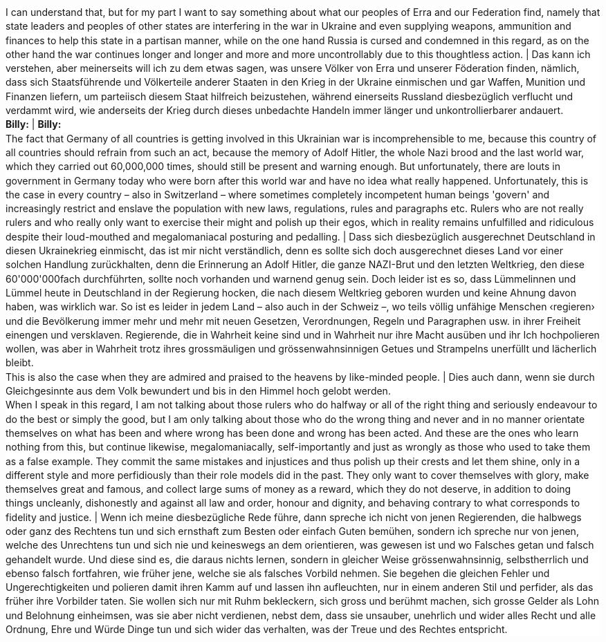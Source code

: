I can understand that, but for my part I want to say something about what our peoples of Erra and our Federation find, namely that state leaders and peoples of other states are interfering in the war in Ukraine and even supplying weapons, ammunition and finances to help this state in a partisan manner, while on the one hand Russia is cursed and condemned in this regard, as on the other hand the war continues longer and longer and more and more uncontrollably due to this thoughtless action.  | Das kann ich verstehen, aber meinerseits will ich zu dem etwas sagen, was unsere Völker von Erra und unserer Föderation finden, nämlich, dass sich Staatsführende und Völkerteile anderer Staaten in den Krieg in der Ukraine einmischen und gar Waffen, Munition und Finanzen liefern, um parteiisch diesem Staat hilfreich beizustehen, während einerseits Russland diesbezüglich verflucht und verdammt wird, wie anderseits der Krieg durch dieses unbedachte Handeln immer länger und unkontrollierbarer andauert.   
**Billy:** | **Billy:**  
The fact that Germany of all countries is getting involved in this Ukrainian war is incomprehensible to me, because this country of all countries should refrain from such an act, because the memory of Adolf Hitler, the whole Nazi brood and the last world war, which they carried out 60,000,000 times, should still be present and warning enough. But unfortunately, there are louts in government in Germany today who were born after this world war and have no idea what really happened. Unfortunately, this is the case in every country – also in Switzerland – where sometimes completely incompetent human beings 'govern' and increasingly restrict and enslave the population with new laws, regulations, rules and paragraphs etc. Rulers who are not really rulers and who really only want to exercise their might and polish up their egos, which in reality remains unfulfilled and ridiculous despite their loud-mouthed and megalomaniacal posturing and pedalling.  | Dass sich diesbezüglich ausgerechnet Deutschland in diesen Ukrainekrieg einmischt, das ist mir nicht verständlich, denn es sollte sich doch ausgerechnet dieses Land vor einer solchen Handlung zurückhalten, denn die Erinnerung an Adolf Hitler, die ganze NAZI-Brut und den letzten Weltkrieg, den diese 60'000'000fach durchführten, sollte noch vorhanden und warnend genug sein. Doch leider ist es so, dass Lümmelinnen und Lümmel heute in Deutschland in der Regierung hocken, die nach diesem Weltkrieg geboren wurden und keine Ahnung davon haben, was wirklich war. So ist es leider in jedem Land – also auch in der Schweiz –, wo teils völlig unfähige Menschen ‹regieren› und die Bevölkerung immer mehr und mehr mit neuen Gesetzen, Verordnungen, Regeln und Paragraphen usw. in ihrer Freiheit einengen und versklaven. Regierende, die in Wahrheit keine sind und in Wahrheit nur ihre Macht ausüben und ihr Ich hochpolieren wollen, was aber in Wahrheit trotz ihres grossmäuligen und grössenwahnsinnigen Getues und Strampelns unerfüllt und lächerlich bleibt.   
This is also the case when they are admired and praised to the heavens by like-minded people.  | Dies auch dann, wenn sie durch Gleichgesinnte aus dem Volk bewundert und bis in den Himmel hoch gelobt werden.   
When I speak in this regard, I am not talking about those rulers who do halfway or all of the right thing and seriously endeavour to do the best or simply the good, but I am only talking about those who do the wrong thing and never and in no manner orientate themselves on what has been and where wrong has been done and wrong has been acted. And these are the ones who learn nothing from this, but continue likewise, megalomaniacally, self-importantly and just as wrongly as those who used to take them as a false example. They commit the same mistakes and injustices and thus polish up their crests and let them shine, only in a different style and more perfidiously than their role models did in the past. They only want to cover themselves with glory, make themselves great and famous, and collect large sums of money as a reward, which they do not deserve, in addition to doing things uncleanly, dishonestly and against all law and order, honour and dignity, and behaving contrary to what corresponds to fidelity and justice.  | Wenn ich meine diesbezügliche Rede führe, dann spreche ich nicht von jenen Regierenden, die halbwegs oder ganz des Rechtens tun und sich ernsthaft zum Besten oder einfach Guten bemühen, sondern ich spreche nur von jenen, welche des Unrechtens tun und sich nie und keineswegs an dem orientieren, was gewesen ist und wo Falsches getan und falsch gehandelt wurde. Und diese sind es, die daraus nichts lernen, sondern in gleicher Weise grössenwahnsinnig, selbstherrlich und ebenso falsch fortfahren, wie früher jene, welche sie als falsches Vorbild nehmen. Sie begehen die gleichen Fehler und Ungerechtigkeiten und polieren damit ihren Kamm auf und lassen ihn aufleuchten, nur in einem anderen Stil und perfider, als das früher ihre Vorbilder taten. Sie wollen sich nur mit Ruhm bekleckern, sich gross und berühmt machen, sich grosse Gelder als Lohn und Belohnung einheimsen, was sie aber nicht verdienen, nebst dem, dass sie unsauber, unehrlich und wider alles Recht und alle Ordnung, Ehre und Würde Dinge tun und sich wider das verhalten, was der Treue und des Rechtes entspricht.   